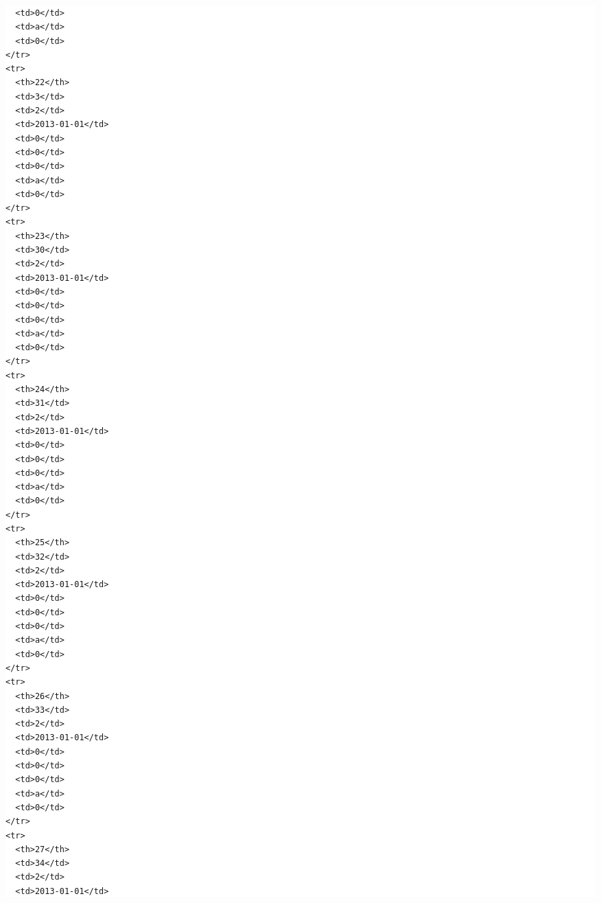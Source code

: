       <td>0</td>
      <td>a</td>
      <td>0</td>
    </tr>
    <tr>
      <th>22</th>
      <td>3</td>
      <td>2</td>
      <td>2013-01-01</td>
      <td>0</td>
      <td>0</td>
      <td>0</td>
      <td>a</td>
      <td>0</td>
    </tr>
    <tr>
      <th>23</th>
      <td>30</td>
      <td>2</td>
      <td>2013-01-01</td>
      <td>0</td>
      <td>0</td>
      <td>0</td>
      <td>a</td>
      <td>0</td>
    </tr>
    <tr>
      <th>24</th>
      <td>31</td>
      <td>2</td>
      <td>2013-01-01</td>
      <td>0</td>
      <td>0</td>
      <td>0</td>
      <td>a</td>
      <td>0</td>
    </tr>
    <tr>
      <th>25</th>
      <td>32</td>
      <td>2</td>
      <td>2013-01-01</td>
      <td>0</td>
      <td>0</td>
      <td>0</td>
      <td>a</td>
      <td>0</td>
    </tr>
    <tr>
      <th>26</th>
      <td>33</td>
      <td>2</td>
      <td>2013-01-01</td>
      <td>0</td>
      <td>0</td>
      <td>0</td>
      <td>a</td>
      <td>0</td>
    </tr>
    <tr>
      <th>27</th>
      <td>34</td>
      <td>2</td>
      <td>2013-01-01</td>